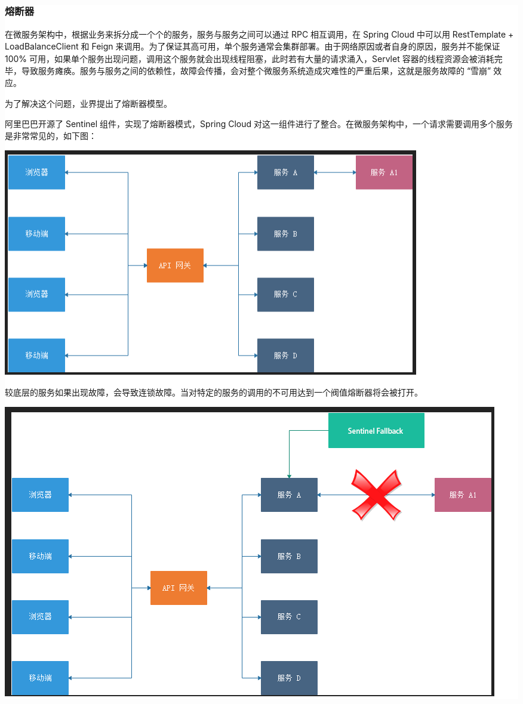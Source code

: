 ### 熔断器

在微服务架构中，根据业务来拆分成一个个的服务，服务与服务之间可以通过 RPC 相互调用，在 Spring Cloud 中可以用 RestTemplate + LoadBalanceClient 和 Feign 来调用。为了保证其高可用，单个服务通常会集群部署。由于网络原因或者自身的原因，服务并不能保证 100% 可用，如果单个服务出现问题，调用这个服务就会出现线程阻塞，此时若有大量的请求涌入，Servlet 容器的线程资源会被消耗完毕，导致服务瘫痪。服务与服务之间的依赖性，故障会传播，会对整个微服务系统造成灾难性的严重后果，这就是服务故障的 “雪崩” 效应。

为了解决这个问题，业界提出了熔断器模型。

阿里巴巴开源了 Sentinel 组件，实现了熔断器模式，Spring Cloud 对这一组件进行了整合。在微服务架构中，一个请求需要调用多个服务是非常常见的，如下图：

![1580804507092](assets/1580804507092.png)

较底层的服务如果出现故障，会导致连锁故障。当对特定的服务的调用的不可用达到一个阀值熔断器将会被打开。

![1580804536021](assets/1580804536021.png)

